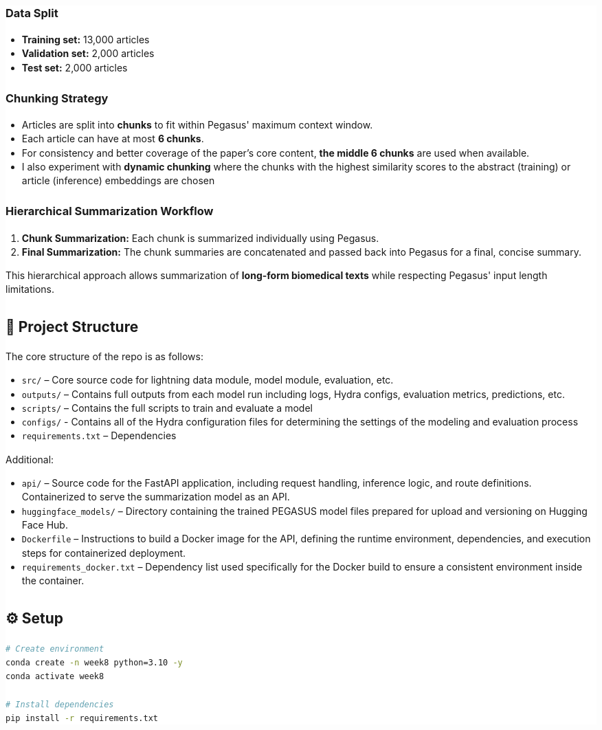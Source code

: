 ### Data Split
- **Training set:** 13,000 articles
- **Validation set:** 2,000 articles
- **Test set:** 2,000 articles

### Chunking Strategy
- Articles are split into **chunks** to fit within Pegasus' maximum context window.
- Each article can have at most **6 chunks**.
- For consistency and better coverage of the paper’s core content, **the middle 6 chunks** are used when available.
- I also experiment with **dynamic chunking** where the chunks with the highest similarity scores to the abstract (training) or article (inference) embeddings are chosen

### Hierarchical Summarization Workflow
1. **Chunk Summarization:** Each chunk is summarized individually using Pegasus.
2. **Final Summarization:** The chunk summaries are concatenated and passed back into Pegasus for a final, concise summary.

This hierarchical approach allows summarization of **long-form biomedical texts** while respecting Pegasus' input length limitations.

## 📂 Project Structure
The core structure of the repo is as follows: 
- `src/` – Core source code for lightning data module, model module, evaluation, etc. 
- `outputs/` – Contains full outputs from each model run including logs, Hydra configs, evaluation metrics, predictions, etc. 
- `scripts/` – Contains the full scripts to train and evaluate a model 
- `configs/` - Contains all of the Hydra configuration files for determining the settings of the modeling and evaluation process
- `requirements.txt` – Dependencies  

Additional: 
- `api/` – Source code for the FastAPI application, including request handling, inference logic, and route definitions. Containerized to serve the summarization model as an API.  
- `huggingface_models/` – Directory containing the trained PEGASUS model files prepared for upload and versioning on Hugging Face Hub.  
- `Dockerfile` – Instructions to build a Docker image for the API, defining the runtime environment, dependencies, and execution steps for containerized deployment.  
- `requirements_docker.txt` – Dependency list used specifically for the Docker build to ensure a consistent environment inside the container.    

## ⚙️ Setup
```bash
# Create environment
conda create -n week8 python=3.10 -y
conda activate week8

# Install dependencies
pip install -r requirements.txt
```
